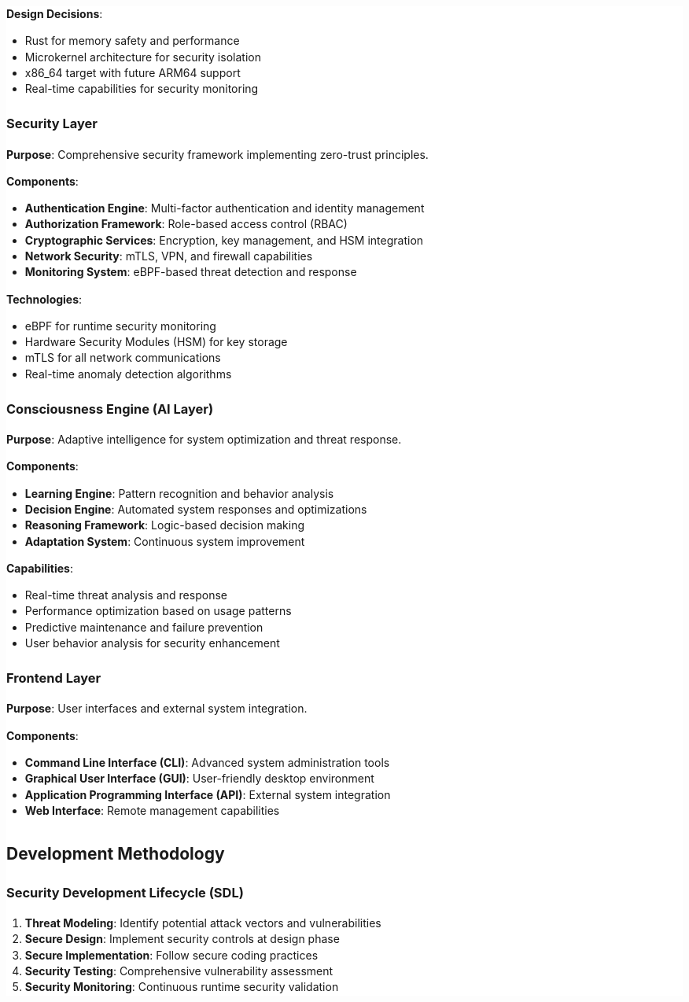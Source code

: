 **Design Decisions**:
- Rust for memory safety and performance
- Microkernel architecture for security isolation
- x86_64 target with future ARM64 support
- Real-time capabilities for security monitoring

### Security Layer
**Purpose**: Comprehensive security framework implementing zero-trust principles.

**Components**:
- **Authentication Engine**: Multi-factor authentication and identity management
- **Authorization Framework**: Role-based access control (RBAC)
- **Cryptographic Services**: Encryption, key management, and HSM integration
- **Network Security**: mTLS, VPN, and firewall capabilities
- **Monitoring System**: eBPF-based threat detection and response

**Technologies**:
- eBPF for runtime security monitoring
- Hardware Security Modules (HSM) for key storage
- mTLS for all network communications
- Real-time anomaly detection algorithms

### Consciousness Engine (AI Layer)
**Purpose**: Adaptive intelligence for system optimization and threat response.

**Components**:
- **Learning Engine**: Pattern recognition and behavior analysis
- **Decision Engine**: Automated system responses and optimizations
- **Reasoning Framework**: Logic-based decision making
- **Adaptation System**: Continuous system improvement

**Capabilities**:
- Real-time threat analysis and response
- Performance optimization based on usage patterns
- Predictive maintenance and failure prevention
- User behavior analysis for security enhancement

### Frontend Layer
**Purpose**: User interfaces and external system integration.

**Components**:
- **Command Line Interface (CLI)**: Advanced system administration tools
- **Graphical User Interface (GUI)**: User-friendly desktop environment
- **Application Programming Interface (API)**: External system integration
- **Web Interface**: Remote management capabilities

## Development Methodology

### Security Development Lifecycle (SDL)
1. **Threat Modeling**: Identify potential attack vectors and vulnerabilities
2. **Secure Design**: Implement security controls at design phase
3. **Secure Implementation**: Follow secure coding practices
4. **Security Testing**: Comprehensive vulnerability assessment
5. **Security Monitoring**: Continuous runtime security validation
